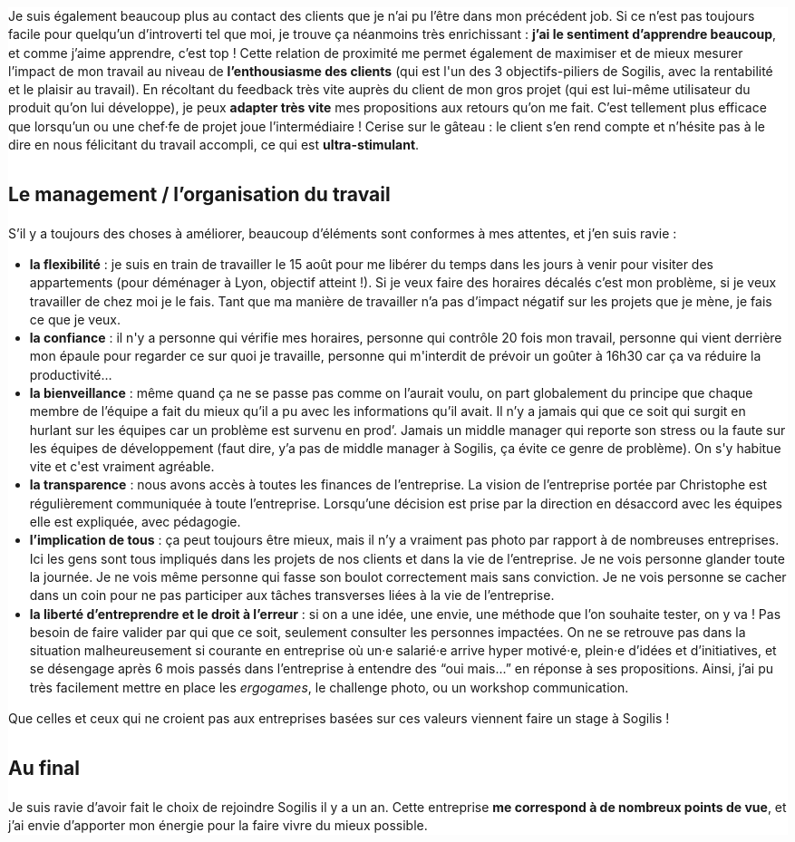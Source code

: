 Je suis également beaucoup plus au contact des clients que je n’ai pu l’être dans mon précédent job. Si ce n’est pas toujours facile pour quelqu’un d’introverti tel que moi, je trouve ça néanmoins très enrichissant : **j’ai le sentiment d’apprendre beaucoup**, et comme j’aime apprendre, c’est top ! Cette relation de proximité me permet également de maximiser et de mieux mesurer l’impact de mon travail au niveau de **l’enthousiasme des clients** (qui est l'un des 3 objectifs-piliers de Sogilis, avec la rentabilité et le plaisir au travail). En récoltant du feedback très vite auprès du client de mon gros projet (qui est lui-même utilisateur du produit qu’on lui développe), je peux **adapter très vite** mes propositions aux retours qu’on me fait. C’est tellement plus efficace que lorsqu’un ou une chef·fe de projet joue l’intermédiaire ! Cerise sur le gâteau : le client s’en rend compte et n’hésite pas à le dire en nous félicitant du travail accompli, ce qui est **ultra-stimulant**.

## Le management / l’organisation du travail

S’il y a toujours des choses à améliorer, beaucoup d’éléments sont conformes à mes attentes, et j’en suis ravie :

- **la flexibilité** : je suis en train de travailler le 15 août pour me libérer du temps dans les jours à venir pour visiter des appartements (pour déménager à Lyon, objectif atteint !). Si je veux faire des horaires décalés c’est mon problème, si je veux travailler de chez moi je le fais. Tant que ma manière de travailler n’a pas d’impact négatif sur les projets que je mène, je fais ce que je veux.
- **la confiance** : il n'y a personne qui vérifie mes horaires, personne qui contrôle 20 fois mon travail, personne qui vient derrière mon épaule pour regarder ce sur quoi je travaille, personne qui m'interdit de prévoir un goûter à 16h30 car ça va réduire la productivité…
- **la bienveillance** : même quand ça ne se passe pas comme on l’aurait voulu, on part globalement du principe que chaque membre de l’équipe a fait du mieux qu’il a pu avec les informations qu’il avait. Il n’y a jamais qui que ce soit qui surgit en hurlant sur les équipes car un problème est survenu en prod’. Jamais un middle manager qui reporte son stress ou la faute sur les équipes de développement (faut dire, y’a pas de middle manager à Sogilis, ça évite ce genre de problème). On s'y habitue vite et c'est vraiment agréable.
- **la transparence** : nous avons accès à toutes les finances de l’entreprise. La vision de l’entreprise portée par Christophe est régulièrement communiquée à toute l’entreprise. Lorsqu’une décision est prise par la direction en désaccord avec les équipes elle est expliquée, avec pédagogie.
- **l’implication de tous** : ça peut toujours être mieux, mais il n’y a vraiment pas photo par rapport à de nombreuses entreprises. Ici les gens sont tous impliqués dans les projets de nos clients et dans la vie de l’entreprise. Je ne vois personne glander toute la journée. Je ne vois même personne qui fasse son boulot correctement mais sans conviction. Je ne vois personne se cacher dans un coin pour ne pas participer aux tâches transverses liées à la vie de l’entreprise.
- **la liberté d’entreprendre et le droit à l’erreur** : si on a une idée, une envie, une méthode que l’on souhaite tester, on y va ! Pas besoin de faire valider par qui que ce soit, seulement consulter les personnes impactées. On ne se retrouve pas dans la situation malheureusement si courante en entreprise où un·e salarié·e arrive hyper motivé·e, plein·e d’idées et d’initiatives, et se désengage après 6 mois passés dans l’entreprise à entendre des “oui mais...” en réponse à ses propositions. Ainsi, j’ai pu très facilement mettre en place les _ergogames_, le challenge photo, ou un workshop communication.

Que celles et ceux qui ne croient pas aux entreprises basées sur ces valeurs viennent faire un stage à Sogilis !

## Au final

Je suis ravie d’avoir fait le choix de rejoindre Sogilis il y a un an. Cette entreprise **me correspond à de nombreux points de vue**, et j’ai envie d’apporter mon énergie pour la faire vivre du mieux possible.
